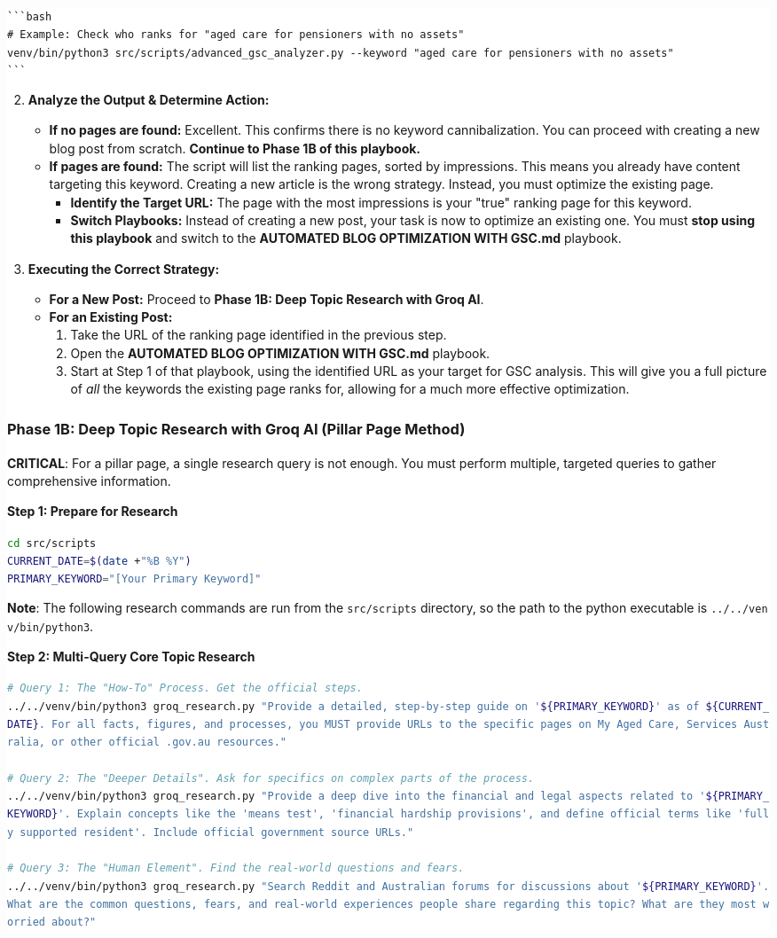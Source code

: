    ```bash
    # Example: Check who ranks for "aged care for pensioners with no assets"
    venv/bin/python3 src/scripts/advanced_gsc_analyzer.py --keyword "aged care for pensioners with no assets"
    ```

2.  **Analyze the Output & Determine Action:**
    -   **If no pages are found:** Excellent. This confirms there is no keyword cannibalization. You can proceed with creating a new blog post from scratch. **Continue to Phase 1B of this playbook.**
    -   **If pages are found:** The script will list the ranking pages, sorted by impressions. This means you already have content targeting this keyword. Creating a new article is the wrong strategy. Instead, you must optimize the existing page.
        -   **Identify the Target URL:** The page with the most impressions is your "true" ranking page for this keyword.
        -   **Switch Playbooks:** Instead of creating a new post, your task is now to optimize an existing one. You must **stop using this playbook** and switch to the **AUTOMATED BLOG OPTIMIZATION WITH GSC.md** playbook.

3.  **Executing the Correct Strategy:**
    -   **For a New Post:** Proceed to **Phase 1B: Deep Topic Research with Groq AI**.
    -   **For an Existing Post:**
        1.  Take the URL of the ranking page identified in the previous step.
        2.  Open the **AUTOMATED BLOG OPTIMIZATION WITH GSC.md** playbook.
        3.  Start at Step 1 of that playbook, using the identified URL as your target for GSC analysis. This will give you a full picture of *all* the keywords the existing page ranks for, allowing for a much more effective optimization.

### Phase 1B: Deep Topic Research with Groq AI (Pillar Page Method)
**CRITICAL**: For a pillar page, a single research query is not enough. You must perform multiple, targeted queries to gather comprehensive information.

**Step 1: Prepare for Research**
```bash
cd src/scripts
CURRENT_DATE=$(date +"%B %Y")
PRIMARY_KEYWORD="[Your Primary Keyword]"
```
**Note**: The following research commands are run from the `src/scripts` directory, so the path to the python executable is `../../venv/bin/python3`.

**Step 2: Multi-Query Core Topic Research**
```bash
# Query 1: The "How-To" Process. Get the official steps.
../../venv/bin/python3 groq_research.py "Provide a detailed, step-by-step guide on '${PRIMARY_KEYWORD}' as of ${CURRENT_DATE}. For all facts, figures, and processes, you MUST provide URLs to the specific pages on My Aged Care, Services Australia, or other official .gov.au resources."

# Query 2: The "Deeper Details". Ask for specifics on complex parts of the process.
../../venv/bin/python3 groq_research.py "Provide a deep dive into the financial and legal aspects related to '${PRIMARY_KEYWORD}'. Explain concepts like the 'means test', 'financial hardship provisions', and define official terms like 'fully supported resident'. Include official government source URLs."

# Query 3: The "Human Element". Find the real-world questions and fears.
../../venv/bin/python3 groq_research.py "Search Reddit and Australian forums for discussions about '${PRIMARY_KEYWORD}'. What are the common questions, fears, and real-world experiences people share regarding this topic? What are they most worried about?"
```
